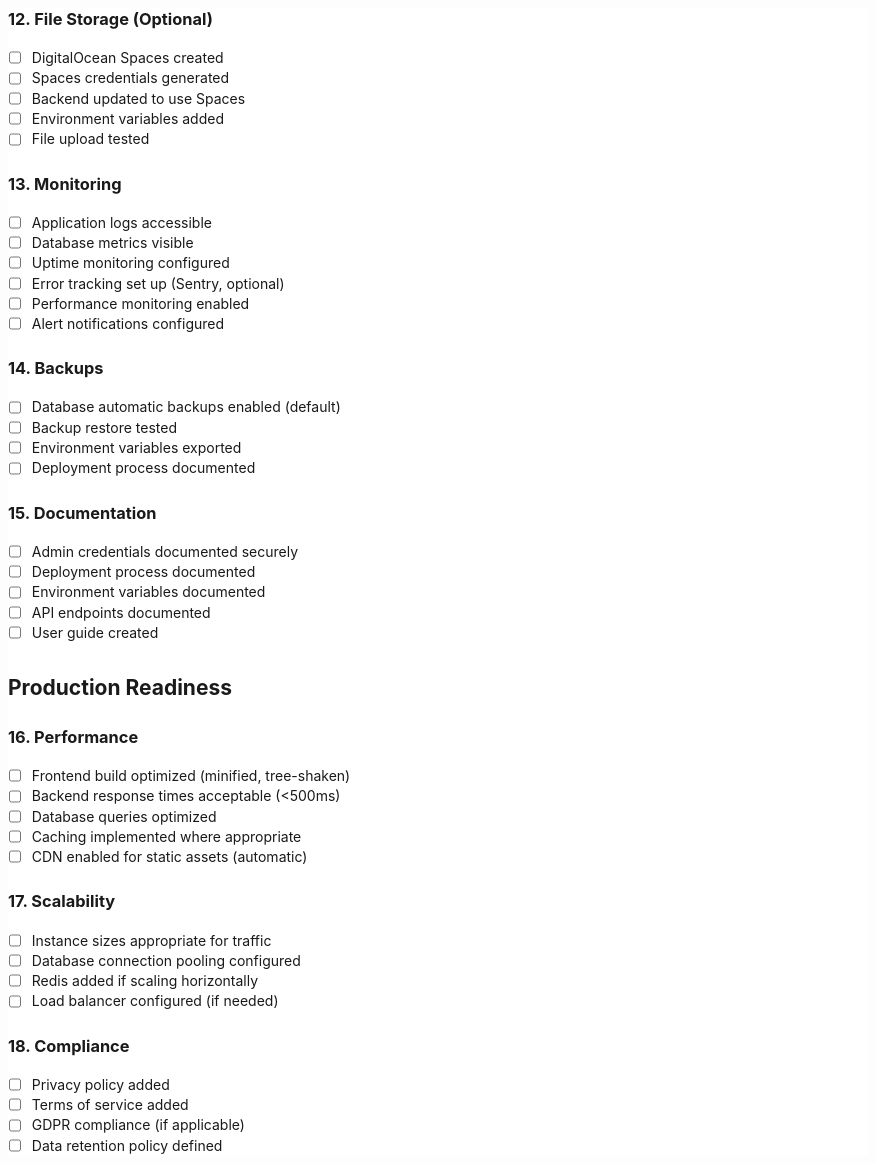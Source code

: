 ### 12. File Storage (Optional)
- [ ] DigitalOcean Spaces created
- [ ] Spaces credentials generated
- [ ] Backend updated to use Spaces
- [ ] Environment variables added
- [ ] File upload tested

### 13. Monitoring
- [ ] Application logs accessible
- [ ] Database metrics visible
- [ ] Uptime monitoring configured
- [ ] Error tracking set up (Sentry, optional)
- [ ] Performance monitoring enabled
- [ ] Alert notifications configured

### 14. Backups
- [ ] Database automatic backups enabled (default)
- [ ] Backup restore tested
- [ ] Environment variables exported
- [ ] Deployment process documented

### 15. Documentation
- [ ] Admin credentials documented securely
- [ ] Deployment process documented
- [ ] Environment variables documented
- [ ] API endpoints documented
- [ ] User guide created

## Production Readiness

### 16. Performance
- [ ] Frontend build optimized (minified, tree-shaken)
- [ ] Backend response times acceptable (<500ms)
- [ ] Database queries optimized
- [ ] Caching implemented where appropriate
- [ ] CDN enabled for static assets (automatic)

### 17. Scalability
- [ ] Instance sizes appropriate for traffic
- [ ] Database connection pooling configured
- [ ] Redis added if scaling horizontally
- [ ] Load balancer configured (if needed)

### 18. Compliance
- [ ] Privacy policy added
- [ ] Terms of service added
- [ ] GDPR compliance (if applicable)
- [ ] Data retention policy defined
